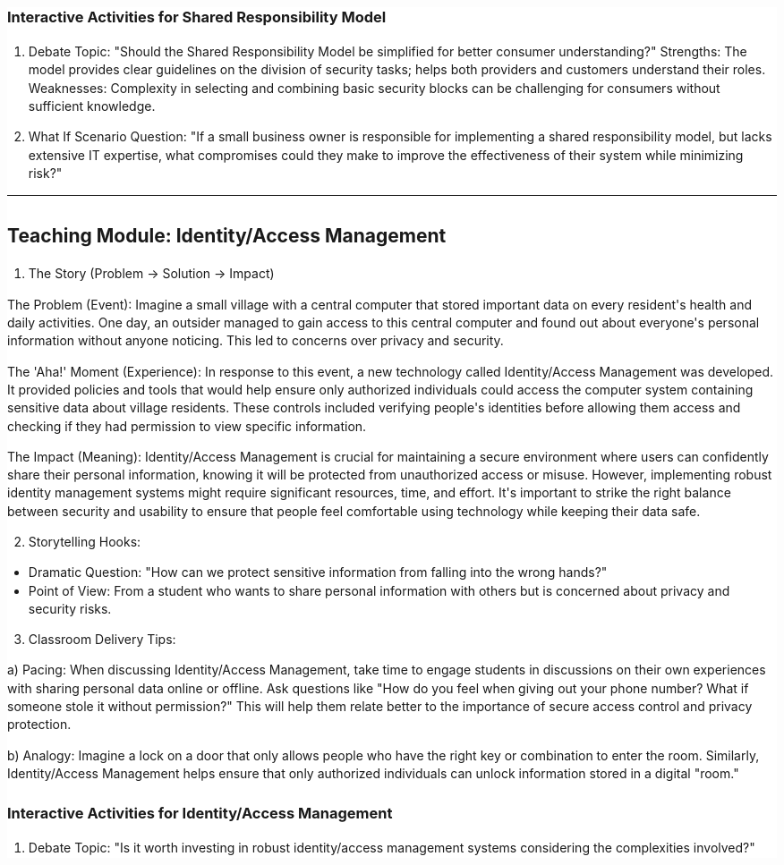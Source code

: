 ### Interactive Activities for Shared Responsibility Model
1. Debate Topic: "Should the Shared Responsibility Model be simplified for better consumer understanding?"
Strengths: The model provides clear guidelines on the division of security tasks; helps both providers and customers understand their roles.
Weaknesses: Complexity in selecting and combining basic security blocks can be challenging for consumers without sufficient knowledge.

2. What If Scenario Question: "If a small business owner is responsible for implementing a shared responsibility model, but lacks extensive IT expertise, what compromises could they make to improve the effectiveness of their system while minimizing risk?"


---

## Teaching Module: Identity/Access Management
1. The Story (Problem -> Solution -> Impact)

The Problem (Event): Imagine a small village with a central computer that stored important data on every resident's health and daily activities. One day, an outsider managed to gain access to this central computer and found out about everyone's personal information without anyone noticing. This led to concerns over privacy and security.

The 'Aha!' Moment (Experience): In response to this event, a new technology called Identity/Access Management was developed. It provided policies and tools that would help ensure only authorized individuals could access the computer system containing sensitive data about village residents. These controls included verifying people's identities before allowing them access and checking if they had permission to view specific information.

The Impact (Meaning): Identity/Access Management is crucial for maintaining a secure environment where users can confidently share their personal information, knowing it will be protected from unauthorized access or misuse. However, implementing robust identity management systems might require significant resources, time, and effort. It's important to strike the right balance between security and usability to ensure that people feel comfortable using technology while keeping their data safe.

2. Storytelling Hooks:

- Dramatic Question: "How can we protect sensitive information from falling into the wrong hands?"
- Point of View: From a student who wants to share personal information with others but is concerned about privacy and security risks.

3. Classroom Delivery Tips:

a) Pacing: When discussing Identity/Access Management, take time to engage students in discussions on their own experiences with sharing personal data online or offline. Ask questions like "How do you feel when giving out your phone number? What if someone stole it without permission?" This will help them relate better to the importance of secure access control and privacy protection.

b) Analogy: Imagine a lock on a door that only allows people who have the right key or combination to enter the room. Similarly, Identity/Access Management helps ensure that only authorized individuals can unlock information stored in a digital "room."

### Interactive Activities for Identity/Access Management
1. Debate Topic: "Is it worth investing in robust identity/access management systems considering the complexities involved?"

